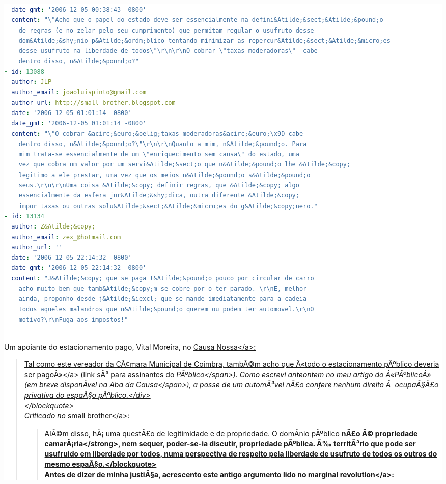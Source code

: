 ```yaml
  date_gmt: '2006-12-05 00:38:43 -0800'
  content: "\"Acho que o papel do estado deve ser essencialmente na defini&Atilde;&sect;&Atilde;&pound;o
    de regras (e no zelar pelo seu cumprimento) que permitam regular o usufruto desse
    dom&Atilde;&shy;nio p&Atilde;&ordm;blico tentando minimizar as repercur&Atilde;&sect;&Atilde;&micro;es
    desse usufruto na liberdade de todos\"\r\n\r\nO cobrar \"taxas moderadoras\"  cabe
    dentro disso, n&Atilde;&pound;o?"
- id: 13088
  author: JLP
  author_email: joaoluispinto@gmail.com
  author_url: http://small-brother.blogspot.com
  date: '2006-12-05 01:01:14 -0800'
  date_gmt: '2006-12-05 01:01:14 -0800'
  content: "\"O cobrar &acirc;&euro;&oelig;taxas moderadoras&acirc;&euro;\x9D cabe
    dentro disso, n&Atilde;&pound;o?\"\r\n\r\nQuanto a mim, n&Atilde;&pound;o. Para
    mim trata-se essencialmente de um \"enriquecimento sem causa\" do estado, uma
    vez que cobra um valor por um servi&Atilde;&sect;o que n&Atilde;&pound;o lhe &Atilde;&copy;
    legitimo a ele prestar, uma vez que os meios n&Atilde;&pound;o s&Atilde;&pound;o
    seus.\r\n\r\nUma coisa &Atilde;&copy; definir regras, que &Atilde;&copy; algo
    essencialmente da esfera jur&Atilde;&shy;dica, outra diferente &Atilde;&copy;
    impor taxas ou outras solu&Atilde;&sect;&Atilde;&micro;es do g&Atilde;&copy;nero."
- id: 13134
  author: Z&Atilde;&copy;
  author_email: zex_@hotmail.com
  author_url: ''
  date: '2006-12-05 22:14:32 -0800'
  date_gmt: '2006-12-05 22:14:32 -0800'
  content: "J&Atilde;&copy; que se paga t&Atilde;&pound;o pouco por circular de carro
    acho muito bem que tamb&Atilde;&copy;m se cobre por o ter parado. \r\nE, melhor
    ainda, proponho desde j&Atilde;&iexcl; que se mande imediatamente para a cadeia
    todos aqueles malandros que n&Atilde;&pound;o querem ou podem ter automovel.\r\nO
    motivo?\r\nFuga aos impostos!"
---
```

<p>Um apoiante do estacionamento pago, Vital Moreira, no <a href="http:&#47;&#47;causa-nossa.blogspot.com&#47;2006&#47;11&#47;concordo.html">Causa Nossa<&#47;a>:</p>
<blockquote>
<div>Tal como este vereador da C&Atilde;&cent;mara Municipal de Coimbra, tamb&Atilde;&copy;m acho que <a href="http:&#47;&#47;jornal.publico.clix.pt&#47;noticias.asp?a=2006&m=11&d=29&uid=%7B685732AD-0595-4E1F-BC0E-11A70BFFFF08%7D&id=109838&sid=12102">&Acirc;&laquo;todo o estacionamento p&Atilde;&ordm;blico deveria ser pago&Acirc;&raquo;<&#47;a> (link s&Atilde;&sup3; para assinantes do <span style="font-style: italic">P&Atilde;&ordm;blico<&#47;span>). Como escrevi anteontem no meu artigo do &Acirc;&laquo;P&Atilde;&ordm;blico&Acirc;&raquo; (em breve dispon&Atilde;&shy;vel na <span style="font-style: italic">Aba da Causa<&#47;span>), a posse de um autom&Atilde;&sup3;vel n&Atilde;&pound;o confere nenhum direito &Atilde;&nbsp; ocupa&Atilde;&sect;&Atilde;&pound;o privativa do espa&Atilde;&sect;o p&Atilde;&ordm;blico.<&#47;div><br />
<&#47;blockquote><br />
Criticado no <a href="http:&#47;&#47;small-brother.blogspot.com&#47;2006&#47;11&#47;domnio-pblico.html">small brother<&#47;a>:</p>
<blockquote><p>Al&Atilde;&copy;m disso, h&Atilde;&iexcl; uma quest&Atilde;&pound;o de legitimidade e de propriedade. O dom&Atilde;&shy;nio p&Atilde;&ordm;blico <strong>n&Atilde;&pound;o &Atilde;&copy; propriedade camar&Atilde;&iexcl;ria<&#47;strong>, nem sequer, poder-se-ia discutir, propriedade p&Atilde;&ordm;blica. &Atilde;&permil; territ&Atilde;&sup3;rio que pode ser usufruido em liberdade por todos, numa perspectiva de respeito pela liberdade de usufruto de todos os outros do mesmo espa&Atilde;&sect;o.<&#47;blockquote><br />
Antes de dizer de minha justi&Atilde;&sect;a, acrescento este antigo argumento lido no <a href="http:&#47;&#47;www.marginalrevolution.com&#47;marginalrevolution&#47;2006&#47;02&#47;parking_fact_of.html">marginal revolution<&#47;a>:</p>